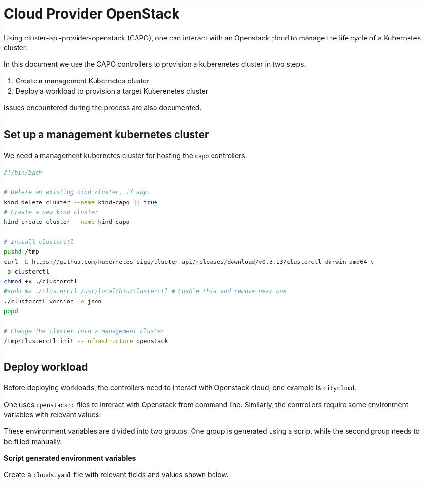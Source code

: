 
# Cloud Provider OpenStack

Using cluster-api-provider-openstack (CAPO), one can interact with an Openstack cloud to manage the life cycle of a Kubernetes cluster.

In this document we use the CAPO controllers to provision a kuberenetes cluster in two steps.
1. Create a management Kubernetes cluster
2. Deploy a workload to provision a target Kuberenetes cluster

Issues encountered during the process are also documented.

## Set up a management kubernetes cluster

We need a management kubernetes cluster for hosting the ```capo``` controllers.

```bash
#!/bin/bash

# Delete an existing kind cluster, if any.
kind delete cluster --name kind-capo || true
# Create a new kind cluster
kind create cluster --name kind-capo

# Install clusterctl
pushd /tmp
curl -L https://github.com/kubernetes-sigs/cluster-api/releases/download/v0.3.13/clusterctl-darwin-amd64 \
-o clusterctl
chmod +x ./clusterctl
#sudo mv ./clusterctl /usr/local/bin/clusterctl # Enable this and remove next one
./clusterctl version -o json
popd

# Change the cluster into a management cluster
/tmp/clusterctl init --infrastructure openstack
```

## Deploy workload

Before deploying workloads, the controllers need to interact with Openstack cloud, one example is ```citycloud```. 

One uses ```openstackrc``` files to interact with Openstack from command line. Similarly, the controllers require some environment variables with relevant values.

These environment variables are divided into two groups. One group is generated using a script while the second group needs to be filled manually.


**Script generated environment variables**

Create a ```clouds.yaml``` file with relevant fields and values shown below.
